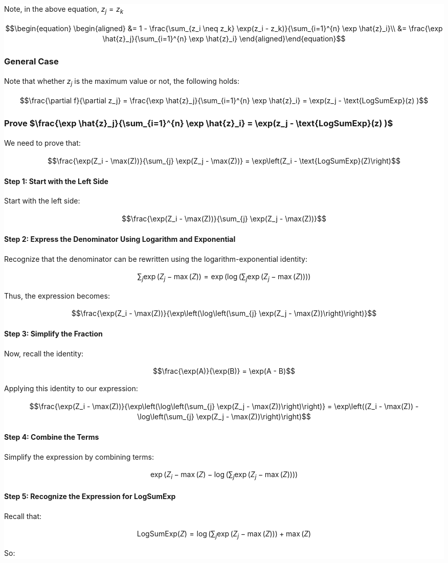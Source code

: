 Note, in the above equation, $z_j = z_k$

$$\begin{equation}
\begin{aligned} &= 1 - \frac{\sum_{z_i \neq z_k} \exp(z_i - z_k)}{\sum_{i=1}^{n} \exp \hat{z}_i}\\
&= \frac{\exp \hat{z}_j}{\sum_{i=1}^{n} \exp \hat{z}_i}
\end{aligned}\end{equation}$$

### General Case

Note that whether $z_j$ is the maximum value or not, the following holds:

$$\frac{\partial f}{\partial z_j} = \frac{\exp \hat{z}_j}{\sum_{i=1}^{n} \exp \hat{z}_i} = \exp(z_j - \text{LogSumExp}(z) )$$

### Prove $\frac{\exp \hat{z}_j}{\sum_{i=1}^{n} \exp \hat{z}_i} = \exp(z_j - \text{LogSumExp}(z) )$
We need to prove that:

$$\frac{\exp(Z_i - \max(Z))}{\sum_{j} \exp(Z_j - \max(Z))} = \exp\left(Z_i - \text{LogSumExp}(Z)\right)$$

#### Step 1: Start with the Left Side
Start with the left side:

$$\frac{\exp(Z_i - \max(Z))}{\sum_{j} \exp(Z_j - \max(Z))}$$

#### Step 2: Express the Denominator Using Logarithm and Exponential
Recognize that the denominator can be rewritten using the logarithm-exponential identity:

$$\sum_{j} \exp(Z_j - \max(Z)) = \exp\left(\log\left(\sum_{j} \exp(Z_j - \max(Z))\right)\right)$$

Thus, the expression becomes:

$$\frac{\exp(Z_i - \max(Z))}{\exp\left(\log\left(\sum_{j} \exp(Z_j - \max(Z))\right)\right)}$$

#### Step 3: Simplify the Fraction
Now, recall the identity:

$$\frac{\exp(A)}{\exp(B)} = \exp(A - B)$$

Applying this identity to our expression:

$$\frac{\exp(Z_i - \max(Z))}{\exp\left(\log\left(\sum_{j} \exp(Z_j - \max(Z))\right)\right)} = \exp\left((Z_i - \max(Z)) - \log\left(\sum_{j} \exp(Z_j - \max(Z))\right)\right)$$

#### Step 4: Combine the Terms
Simplify the expression by combining terms:

$$\exp\left(Z_i - \max(Z) - \log\left(\sum_{j} \exp(Z_j - \max(Z))\right)\right)$$

#### Step 5: Recognize the Expression for LogSumExp
Recall that:

$$\text{LogSumExp}(Z) = \log\left(\sum_{j} \exp(Z_j - \max(Z))\right) + \max(Z)$$

So:

